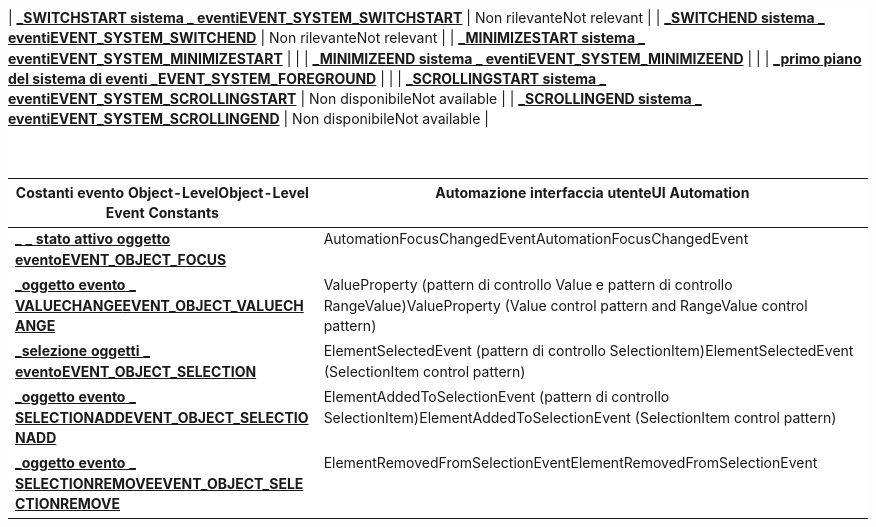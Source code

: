 | [<span data-ttu-id="c3dc1-380">**\_SWITCHSTART sistema \_ eventi**</span><span class="sxs-lookup"><span data-stu-id="c3dc1-380">**EVENT\_SYSTEM\_SWITCHSTART**</span></span>](event-constants.md)           | <span data-ttu-id="c3dc1-381">Non rilevante</span><span class="sxs-lookup"><span data-stu-id="c3dc1-381">Not relevant</span></span>                                                                                                            |
| [<span data-ttu-id="c3dc1-382">**\_SWITCHEND sistema \_ eventi**</span><span class="sxs-lookup"><span data-stu-id="c3dc1-382">**EVENT\_SYSTEM\_SWITCHEND**</span></span>](event-constants.md)               | <span data-ttu-id="c3dc1-383">Non rilevante</span><span class="sxs-lookup"><span data-stu-id="c3dc1-383">Not relevant</span></span>                                                                                                            |
| [<span data-ttu-id="c3dc1-384">**\_MINIMIZESTART sistema \_ eventi**</span><span class="sxs-lookup"><span data-stu-id="c3dc1-384">**EVENT\_SYSTEM\_MINIMIZESTART**</span></span>](event-constants.md)       |                                                                                                                         |
| [<span data-ttu-id="c3dc1-385">**\_MINIMIZEEND sistema \_ eventi**</span><span class="sxs-lookup"><span data-stu-id="c3dc1-385">**EVENT\_SYSTEM\_MINIMIZEEND**</span></span>](event-constants.md)           |                                                                                                                         |
| [<span data-ttu-id="c3dc1-386">**\_primo piano del sistema di eventi \_**</span><span class="sxs-lookup"><span data-stu-id="c3dc1-386">**EVENT\_SYSTEM\_FOREGROUND**</span></span>](event-constants.md)             |                                                                                                                         |
| [<span data-ttu-id="c3dc1-387">**\_SCROLLINGSTART sistema \_ eventi**</span><span class="sxs-lookup"><span data-stu-id="c3dc1-387">**EVENT\_SYSTEM\_SCROLLINGSTART**</span></span>](event-constants.md)     | <span data-ttu-id="c3dc1-388">Non disponibile</span><span class="sxs-lookup"><span data-stu-id="c3dc1-388">Not available</span></span>                                                                                                           |
| [<span data-ttu-id="c3dc1-389">**\_SCROLLINGEND sistema \_ eventi**</span><span class="sxs-lookup"><span data-stu-id="c3dc1-389">**EVENT\_SYSTEM\_SCROLLINGEND**</span></span>](event-constants.md)         | <span data-ttu-id="c3dc1-390">Non disponibile</span><span class="sxs-lookup"><span data-stu-id="c3dc1-390">Not available</span></span>                                                                                                           |



 



| <span data-ttu-id="c3dc1-391">Costanti evento Object-Level</span><span class="sxs-lookup"><span data-stu-id="c3dc1-391">Object-Level Event Constants</span></span>                                                           | <span data-ttu-id="c3dc1-392">Automazione interfaccia utente</span><span class="sxs-lookup"><span data-stu-id="c3dc1-392">UI Automation</span></span>                                                                          |
|----------------------------------------------------------------------------------------|----------------------------------------------------------------------------------------|
| [<span data-ttu-id="c3dc1-393">**\_ \_ stato attivo oggetto evento**</span><span class="sxs-lookup"><span data-stu-id="c3dc1-393">**EVENT\_OBJECT\_FOCUS**</span></span>](event-constants.md)                     | <span data-ttu-id="c3dc1-394">AutomationFocusChangedEvent</span><span class="sxs-lookup"><span data-stu-id="c3dc1-394">AutomationFocusChangedEvent</span></span>                                                            |
| [<span data-ttu-id="c3dc1-395">**\_oggetto evento \_ VALUECHANGE**</span><span class="sxs-lookup"><span data-stu-id="c3dc1-395">**EVENT\_OBJECT\_VALUECHANGE**</span></span>](event-constants.md)         | <span data-ttu-id="c3dc1-396">ValueProperty (pattern di controllo Value e pattern di controllo RangeValue)</span><span class="sxs-lookup"><span data-stu-id="c3dc1-396">ValueProperty (Value control pattern and RangeValue control pattern)</span></span>                   |
| [<span data-ttu-id="c3dc1-397">**\_selezione oggetti \_ evento**</span><span class="sxs-lookup"><span data-stu-id="c3dc1-397">**EVENT\_OBJECT\_SELECTION**</span></span>](event-constants.md)             | <span data-ttu-id="c3dc1-398">ElementSelectedEvent (pattern di controllo SelectionItem)</span><span class="sxs-lookup"><span data-stu-id="c3dc1-398">ElementSelectedEvent (SelectionItem control pattern)</span></span>                                   |
| [<span data-ttu-id="c3dc1-399">**\_oggetto evento \_ SELECTIONADD**</span><span class="sxs-lookup"><span data-stu-id="c3dc1-399">**EVENT\_OBJECT\_SELECTIONADD**</span></span>](event-constants.md)       | <span data-ttu-id="c3dc1-400">ElementAddedToSelectionEvent (pattern di controllo SelectionItem)</span><span class="sxs-lookup"><span data-stu-id="c3dc1-400">ElementAddedToSelectionEvent (SelectionItem control pattern)</span></span>                           |
| [<span data-ttu-id="c3dc1-401">**\_oggetto evento \_ SELECTIONREMOVE**</span><span class="sxs-lookup"><span data-stu-id="c3dc1-401">**EVENT\_OBJECT\_SELECTIONREMOVE**</span></span>](event-constants.md) | <span data-ttu-id="c3dc1-402">ElementRemovedFromSelectionEvent</span><span class="sxs-lookup"><span data-stu-id="c3dc1-402">ElementRemovedFromSelectionEvent</span></span>                                                       |